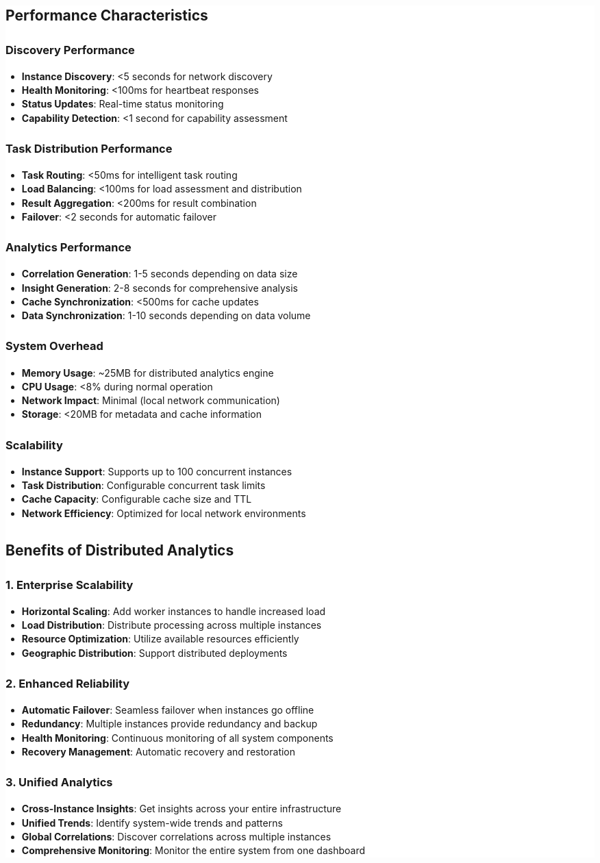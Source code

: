 ## Performance Characteristics

### Discovery Performance
- **Instance Discovery**: <5 seconds for network discovery
- **Health Monitoring**: <100ms for heartbeat responses
- **Status Updates**: Real-time status monitoring
- **Capability Detection**: <1 second for capability assessment

### Task Distribution Performance
- **Task Routing**: <50ms for intelligent task routing
- **Load Balancing**: <100ms for load assessment and distribution
- **Result Aggregation**: <200ms for result combination
- **Failover**: <2 seconds for automatic failover

### Analytics Performance
- **Correlation Generation**: 1-5 seconds depending on data size
- **Insight Generation**: 2-8 seconds for comprehensive analysis
- **Cache Synchronization**: <500ms for cache updates
- **Data Synchronization**: 1-10 seconds depending on data volume

### System Overhead
- **Memory Usage**: ~25MB for distributed analytics engine
- **CPU Usage**: <8% during normal operation
- **Network Impact**: Minimal (local network communication)
- **Storage**: <20MB for metadata and cache information

### Scalability
- **Instance Support**: Supports up to 100 concurrent instances
- **Task Distribution**: Configurable concurrent task limits
- **Cache Capacity**: Configurable cache size and TTL
- **Network Efficiency**: Optimized for local network environments

## Benefits of Distributed Analytics

### 1. **Enterprise Scalability**
- **Horizontal Scaling**: Add worker instances to handle increased load
- **Load Distribution**: Distribute processing across multiple instances
- **Resource Optimization**: Utilize available resources efficiently
- **Geographic Distribution**: Support distributed deployments

### 2. **Enhanced Reliability**
- **Automatic Failover**: Seamless failover when instances go offline
- **Redundancy**: Multiple instances provide redundancy and backup
- **Health Monitoring**: Continuous monitoring of all system components
- **Recovery Management**: Automatic recovery and restoration

### 3. **Unified Analytics**
- **Cross-Instance Insights**: Get insights across your entire infrastructure
- **Unified Trends**: Identify system-wide trends and patterns
- **Global Correlations**: Discover correlations across multiple instances
- **Comprehensive Monitoring**: Monitor the entire system from one dashboard
